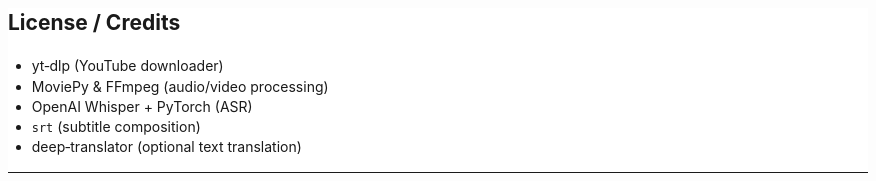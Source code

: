 
## License / Credits
- yt‑dlp (YouTube downloader)
- MoviePy & FFmpeg (audio/video processing)
- OpenAI Whisper + PyTorch (ASR)
- `srt` (subtitle composition)
- deep‑translator (optional text translation)

---
